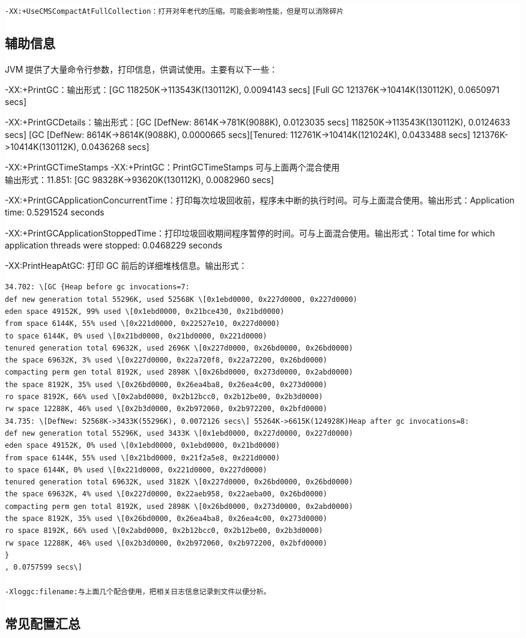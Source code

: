     -XX:+UseCMSCompactAtFullCollection：打开对年老代的压缩。可能会影响性能，但是可以消除碎片

## 辅助信息

JVM 提供了大量命令行参数，打印信息，供调试使用。主要有以下一些：

-XX:+PrintGC：输出形式：\[GC 118250K->113543K(130112K), 0.0094143 secs\] \[Full GC 121376K->10414K(130112K), 0.0650971 secs\]

-XX:+PrintGCDetails：输出形式：\[GC \[DefNew: 8614K->781K(9088K), 0.0123035 secs\] 118250K->113543K(130112K), 0.0124633 secs\] \[GC \[DefNew: 8614K->8614K(9088K), 0.0000665 secs\]\[Tenured: 112761K->10414K(121024K), 0.0433488 secs\] 121376K->10414K(130112K), 0.0436268 secs\]

-XX:+PrintGCTimeStamps -XX:+PrintGC：PrintGCTimeStamps 可与上面两个混合使用  
输出形式：11.851: \[GC 98328K->93620K(130112K), 0.0082960 secs\]

-XX:+PrintGCApplicationConcurrentTime：打印每次垃圾回收前，程序未中断的执行时间。可与上面混合使用。输出形式：Application time: 0.5291524 seconds

-XX:+PrintGCApplicationStoppedTime：打印垃圾回收期间程序暂停的时间。可与上面混合使用。输出形式：Total time for which application threads were stopped: 0.0468229 seconds

-XX:PrintHeapAtGC: 打印 GC 前后的详细堆栈信息。输出形式：

```shell
34.702: \[GC {Heap before gc invocations=7:
def new generation total 55296K, used 52568K \[0x1ebd0000, 0x227d0000, 0x227d0000)
eden space 49152K, 99% used \[0x1ebd0000, 0x21bce430, 0x21bd0000)
from space 6144K, 55% used \[0x221d0000, 0x22527e10, 0x227d0000)
to space 6144K, 0% used \[0x21bd0000, 0x21bd0000, 0x221d0000)
tenured generation total 69632K, used 2696K \[0x227d0000, 0x26bd0000, 0x26bd0000)
the space 69632K, 3% used \[0x227d0000, 0x22a720f8, 0x22a72200, 0x26bd0000)
compacting perm gen total 8192K, used 2898K \[0x26bd0000, 0x273d0000, 0x2abd0000)
the space 8192K, 35% used \[0x26bd0000, 0x26ea4ba8, 0x26ea4c00, 0x273d0000)
ro space 8192K, 66% used \[0x2abd0000, 0x2b12bcc0, 0x2b12be00, 0x2b3d0000)
rw space 12288K, 46% used \[0x2b3d0000, 0x2b972060, 0x2b972200, 0x2bfd0000)
34.735: \[DefNew: 52568K->3433K(55296K), 0.0072126 secs\] 55264K->6615K(124928K)Heap after gc invocations=8:
def new generation total 55296K, used 3433K \[0x1ebd0000, 0x227d0000, 0x227d0000)
eden space 49152K, 0% used \[0x1ebd0000, 0x1ebd0000, 0x21bd0000)
from space 6144K, 55% used \[0x21bd0000, 0x21f2a5e8, 0x221d0000)
to space 6144K, 0% used \[0x221d0000, 0x221d0000, 0x227d0000)
tenured generation total 69632K, used 3182K \[0x227d0000, 0x26bd0000, 0x26bd0000)
the space 69632K, 4% used \[0x227d0000, 0x22aeb958, 0x22aeba00, 0x26bd0000)
compacting perm gen total 8192K, used 2898K \[0x26bd0000, 0x273d0000, 0x2abd0000)
the space 8192K, 35% used \[0x26bd0000, 0x26ea4ba8, 0x26ea4c00, 0x273d0000)
ro space 8192K, 66% used \[0x2abd0000, 0x2b12bcc0, 0x2b12be00, 0x2b3d0000)
rw space 12288K, 46% used \[0x2b3d0000, 0x2b972060, 0x2b972200, 0x2bfd0000)
}
, 0.0757599 secs\]

-Xloggc:filename:与上面几个配合使用，把相关日志信息记录到文件以便分析。
```

## 常见配置汇总
